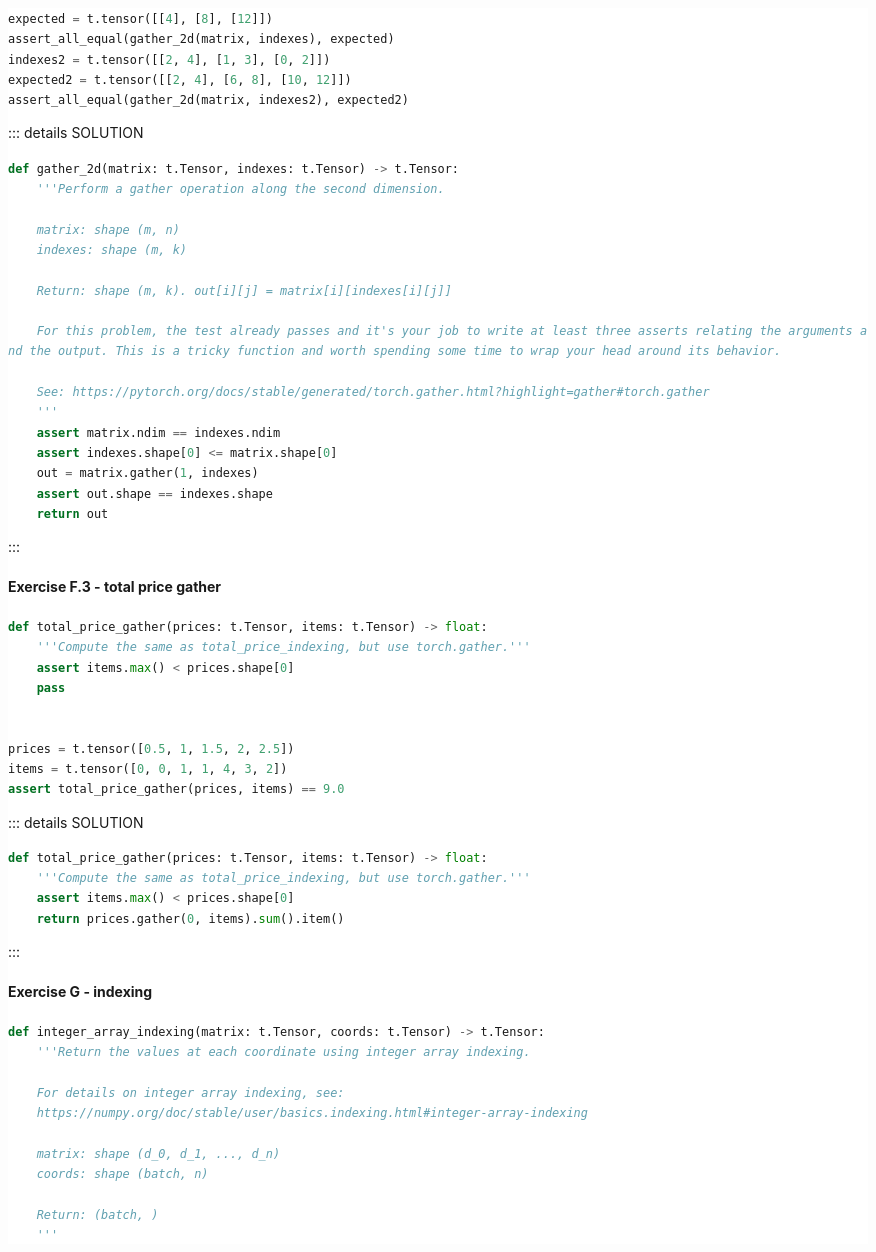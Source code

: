 ```python
expected = t.tensor([[4], [8], [12]])
assert_all_equal(gather_2d(matrix, indexes), expected)
indexes2 = t.tensor([[2, 4], [1, 3], [0, 2]])
expected2 = t.tensor([[2, 4], [6, 8], [10, 12]])
assert_all_equal(gather_2d(matrix, indexes2), expected2)
```
::: details SOLUTION
```python
def gather_2d(matrix: t.Tensor, indexes: t.Tensor) -> t.Tensor:
    '''Perform a gather operation along the second dimension.

    matrix: shape (m, n)
    indexes: shape (m, k)

    Return: shape (m, k). out[i][j] = matrix[i][indexes[i][j]]

    For this problem, the test already passes and it's your job to write at least three asserts relating the arguments and the output. This is a tricky function and worth spending some time to wrap your head around its behavior.

    See: https://pytorch.org/docs/stable/generated/torch.gather.html?highlight=gather#torch.gather
    '''
    assert matrix.ndim == indexes.ndim
    assert indexes.shape[0] <= matrix.shape[0]
    out = matrix.gather(1, indexes)
    assert out.shape == indexes.shape
    return out
```
:::

#### Exercise F.3 - total price gather
```python
def total_price_gather(prices: t.Tensor, items: t.Tensor) -> float:
    '''Compute the same as total_price_indexing, but use torch.gather.'''
    assert items.max() < prices.shape[0]
    pass


prices = t.tensor([0.5, 1, 1.5, 2, 2.5])
items = t.tensor([0, 0, 1, 1, 4, 3, 2])
assert total_price_gather(prices, items) == 9.0
```
::: details SOLUTION
```python
def total_price_gather(prices: t.Tensor, items: t.Tensor) -> float:
    '''Compute the same as total_price_indexing, but use torch.gather.'''
    assert items.max() < prices.shape[0]
    return prices.gather(0, items).sum().item()
```
:::

#### Exercise G - indexing
```python
def integer_array_indexing(matrix: t.Tensor, coords: t.Tensor) -> t.Tensor:
    '''Return the values at each coordinate using integer array indexing.

    For details on integer array indexing, see:
    https://numpy.org/doc/stable/user/basics.indexing.html#integer-array-indexing

    matrix: shape (d_0, d_1, ..., d_n)
    coords: shape (batch, n)

    Return: (batch, )
    '''
```